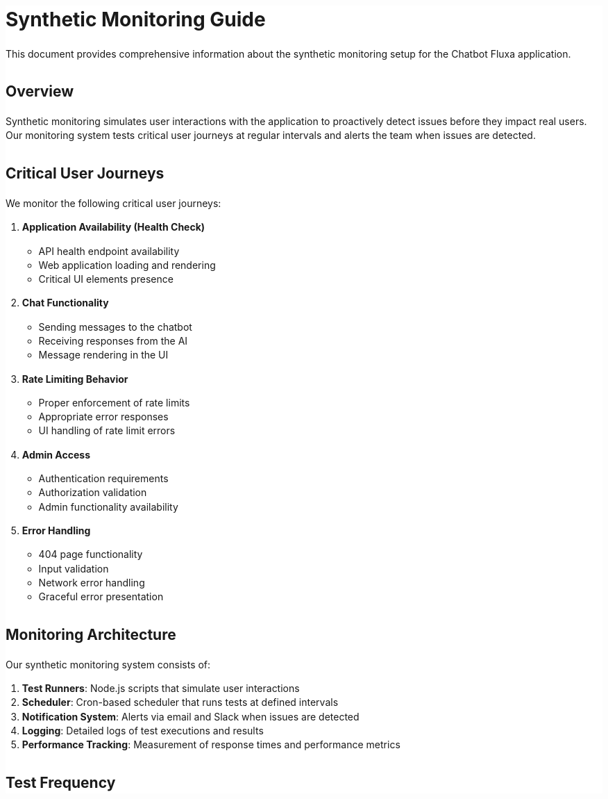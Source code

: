 # Synthetic Monitoring Guide

This document provides comprehensive information about the synthetic monitoring setup for the Chatbot Fluxa application.

## Overview

Synthetic monitoring simulates user interactions with the application to proactively detect issues before they impact real users. Our monitoring system tests critical user journeys at regular intervals and alerts the team when issues are detected.

## Critical User Journeys

We monitor the following critical user journeys:

1. **Application Availability (Health Check)**
   - API health endpoint availability
   - Web application loading and rendering
   - Critical UI elements presence

2. **Chat Functionality**
   - Sending messages to the chatbot
   - Receiving responses from the AI
   - Message rendering in the UI

3. **Rate Limiting Behavior**
   - Proper enforcement of rate limits
   - Appropriate error responses
   - UI handling of rate limit errors

4. **Admin Access**
   - Authentication requirements
   - Authorization validation
   - Admin functionality availability

5. **Error Handling**
   - 404 page functionality
   - Input validation
   - Network error handling
   - Graceful error presentation

## Monitoring Architecture

Our synthetic monitoring system consists of:

1. **Test Runners**: Node.js scripts that simulate user interactions
2. **Scheduler**: Cron-based scheduler that runs tests at defined intervals
3. **Notification System**: Alerts via email and Slack when issues are detected
4. **Logging**: Detailed logs of test executions and results
5. **Performance Tracking**: Measurement of response times and performance metrics

## Test Frequency
